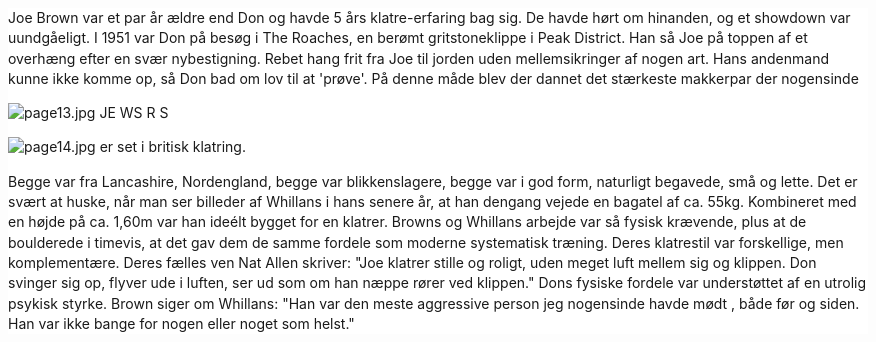 Joe Brown var et par år ældre end Don
og havde 5 års klatre-erfaring bag sig. De
havde hørt om hinanden, og et
showdown var uundgåeligt. I 1951 var
Don på besøg i The Roaches, en berømt
gritstoneklippe i Peak District. Han så
Joe på toppen af et overhæng efter en
svær nybestigning. Rebet hang frit fra
Joe til jorden uden mellemsikringer af
nogen art. Hans andenmand kunne ikke
komme op, så Don bad om lov til at
'prøve'. På denne måde blev der dannet
det stærkeste makkerpar der nogensinde




![page13.jpg](/1994/DB-1994-2/page13.jpg)
JE
WS
R
S





![page14.jpg](/1994/DB-1994-2/page14.jpg)
er set i britisk klatring.

Begge var fra Lancashire, Nordengland,
begge var blikkenslagere, begge var i god
form, naturligt begavede, små og lette.
Det er svært at huske, når man ser
billeder af Whillans i hans senere år, at
han dengang vejede en bagatel af ca.
55kg. Kombineret med en højde på ca.
1,60m var han ideélt bygget for en
klatrer. Browns og Whillans arbejde var
så fysisk krævende, plus at de
boulderede i timevis, at det gav dem de
samme fordele som moderne systematisk
træning. Deres klatrestil var forskellige,
men komplementære. Deres fælles ven
Nat Allen skriver: "Joe klatrer stille og
roligt, uden meget luft mellem sig og
klippen. Don svinger sig op, flyver ude i
luften, ser ud som om han næppe rører
ved klippen." Dons fysiske fordele var
understøttet af en utrolig psykisk styrke.
Brown siger om Whillans: "Han var den
meste aggressive person jeg nogensinde
havde mødt , både før og siden. Han var
ikke bange for nogen eller noget som
helst."
